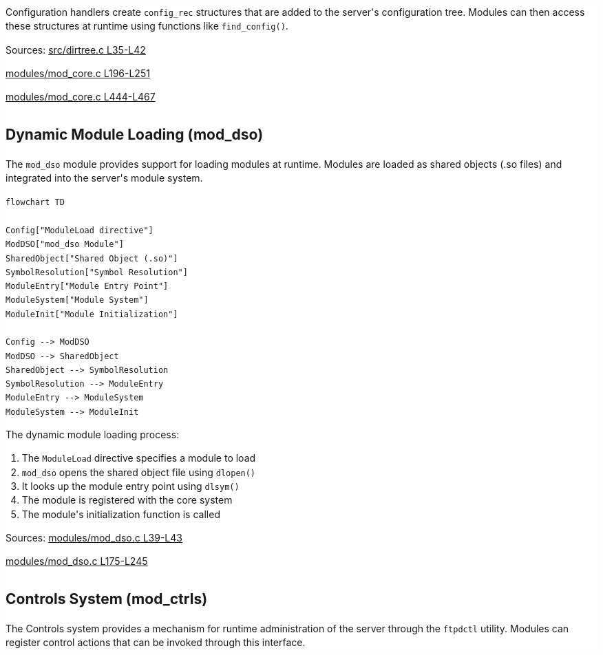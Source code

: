 Configuration handlers create `config_rec` structures that are added to the server's configuration tree. Modules can then access these structures at runtime using functions like `find_config()`.

Sources: [src/dirtree.c L35-L42](https://github.com/proftpd/proftpd/blob/362466f3/src/dirtree.c#L35-L42)

 [modules/mod_core.c L196-L251](https://github.com/proftpd/proftpd/blob/362466f3/modules/mod_core.c#L196-L251)

 [modules/mod_core.c L444-L467](https://github.com/proftpd/proftpd/blob/362466f3/modules/mod_core.c#L444-L467)

## Dynamic Module Loading (mod_dso)

The `mod_dso` module provides support for loading modules at runtime. Modules are loaded as shared objects (.so files) and integrated into the server's module system.

```mermaid
flowchart TD

Config["ModuleLoad directive"]
ModDSO["mod_dso Module"]
SharedObject["Shared Object (.so)"]
SymbolResolution["Symbol Resolution"]
ModuleEntry["Module Entry Point"]
ModuleSystem["Module System"]
ModuleInit["Module Initialization"]

Config --> ModDSO
ModDSO --> SharedObject
SharedObject --> SymbolResolution
SymbolResolution --> ModuleEntry
ModuleEntry --> ModuleSystem
ModuleSystem --> ModuleInit
```

The dynamic module loading process:

1. The `ModuleLoad` directive specifies a module to load
2. `mod_dso` opens the shared object file using `dlopen()`
3. It looks up the module entry point using `dlsym()`
4. The module is registered with the core system
5. The module's initialization function is called

Sources: [modules/mod_dso.c L39-L43](https://github.com/proftpd/proftpd/blob/362466f3/modules/mod_dso.c#L39-L43)

 [modules/mod_dso.c L175-L245](https://github.com/proftpd/proftpd/blob/362466f3/modules/mod_dso.c#L175-L245)

## Controls System (mod_ctrls)

The Controls system provides a mechanism for runtime administration of the server through the `ftpdctl` utility. Modules can register control actions that can be invoked through this interface.
